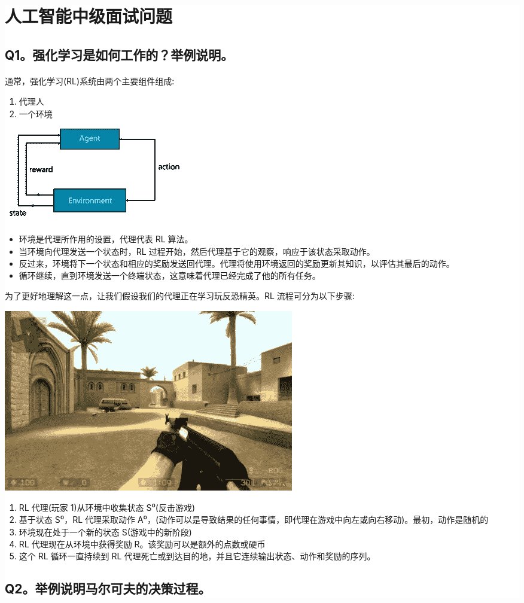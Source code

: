# 人工智能中级面试问题

## Q1。强化学习是如何工作的？举例说明。

通常，强化学习(RL)系统由两个主要组件组成:

1.  代理人
2.  一个环境

![](img/9e84b6efd57798edcad085752158ab83.png)

*   环境是代理所作用的设置，代理代表 RL 算法。
*   当环境向代理发送一个状态时，RL 过程开始，然后代理基于它的观察，响应于该状态采取动作。
*   反过来，环境将下一个状态和相应的奖励发送回代理。代理将使用环境返回的奖励更新其知识，以评估其最后的动作。
*   循环继续，直到环境发送一个终端状态，这意味着代理已经完成了他的所有任务。

为了更好地理解这一点，让我们假设我们的代理正在学习玩反恐精英。RL 流程可分为以下步骤:

![](img/85aaffa63879bff0b8195f5192a91990.png)

1.  RL 代理(玩家 1)从环境中收集状态 S⁰(反击游戏)
2.  基于状态 S⁰，RL 代理采取动作 A⁰，(动作可以是导致结果的任何事情，即代理在游戏中向左或向右移动)。最初，动作是随机的
3.  环境现在处于一个新的状态 S(游戏中的新阶段)
4.  RL 代理现在从环境中获得奖励 R。该奖励可以是额外的点数或硬币
5.  这个 RL 循环一直持续到 RL 代理死亡或到达目的地，并且它连续输出状态、动作和奖励的序列。

## Q2。举例说明马尔可夫的决策过程。
